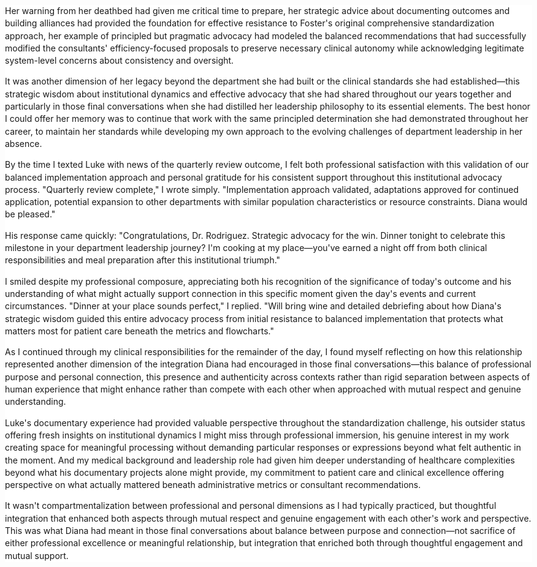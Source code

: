 Her warning from her deathbed had given me critical time to prepare, her strategic advice about documenting outcomes and building alliances had provided the foundation for effective resistance to Foster's original comprehensive standardization approach, her example of principled but pragmatic advocacy had modeled the balanced recommendations that had successfully modified the consultants' efficiency-focused proposals to preserve necessary clinical autonomy while acknowledging legitimate system-level concerns about consistency and oversight.

It was another dimension of her legacy beyond the department she had built or the clinical standards she had established—this strategic wisdom about institutional dynamics and effective advocacy that she had shared throughout our years together and particularly in those final conversations when she had distilled her leadership philosophy to its essential elements. The best honor I could offer her memory was to continue that work with the same principled determination she had demonstrated throughout her career, to maintain her standards while developing my own approach to the evolving challenges of department leadership in her absence.

By the time I texted Luke with news of the quarterly review outcome, I felt both professional satisfaction with this validation of our balanced implementation approach and personal gratitude for his consistent support throughout this institutional advocacy process. "Quarterly review complete," I wrote simply. "Implementation approach validated, adaptations approved for continued application, potential expansion to other departments with similar population characteristics or resource constraints. Diana would be pleased."

His response came quickly: "Congratulations, Dr. Rodriguez. Strategic advocacy for the win. Dinner tonight to celebrate this milestone in your department leadership journey? I'm cooking at my place—you've earned a night off from both clinical responsibilities and meal preparation after this institutional triumph."

I smiled despite my professional composure, appreciating both his recognition of the significance of today's outcome and his understanding of what might actually support connection in this specific moment given the day's events and current circumstances. "Dinner at your place sounds perfect," I replied. "Will bring wine and detailed debriefing about how Diana's strategic wisdom guided this entire advocacy process from initial resistance to balanced implementation that protects what matters most for patient care beneath the metrics and flowcharts."

As I continued through my clinical responsibilities for the remainder of the day, I found myself reflecting on how this relationship represented another dimension of the integration Diana had encouraged in those final conversations—this balance of professional purpose and personal connection, this presence and authenticity across contexts rather than rigid separation between aspects of human experience that might enhance rather than compete with each other when approached with mutual respect and genuine understanding.

Luke's documentary experience had provided valuable perspective throughout the standardization challenge, his outsider status offering fresh insights on institutional dynamics I might miss through professional immersion, his genuine interest in my work creating space for meaningful processing without demanding particular responses or expressions beyond what felt authentic in the moment. And my medical background and leadership role had given him deeper understanding of healthcare complexities beyond what his documentary projects alone might provide, my commitment to patient care and clinical excellence offering perspective on what actually mattered beneath administrative metrics or consultant recommendations.

It wasn't compartmentalization between professional and personal dimensions as I had typically practiced, but thoughtful integration that enhanced both aspects through mutual respect and genuine engagement with each other's work and perspective. This was what Diana had meant in those final conversations about balance between purpose and connection—not sacrifice of either professional excellence or meaningful relationship, but integration that enriched both through thoughtful engagement and mutual support.
